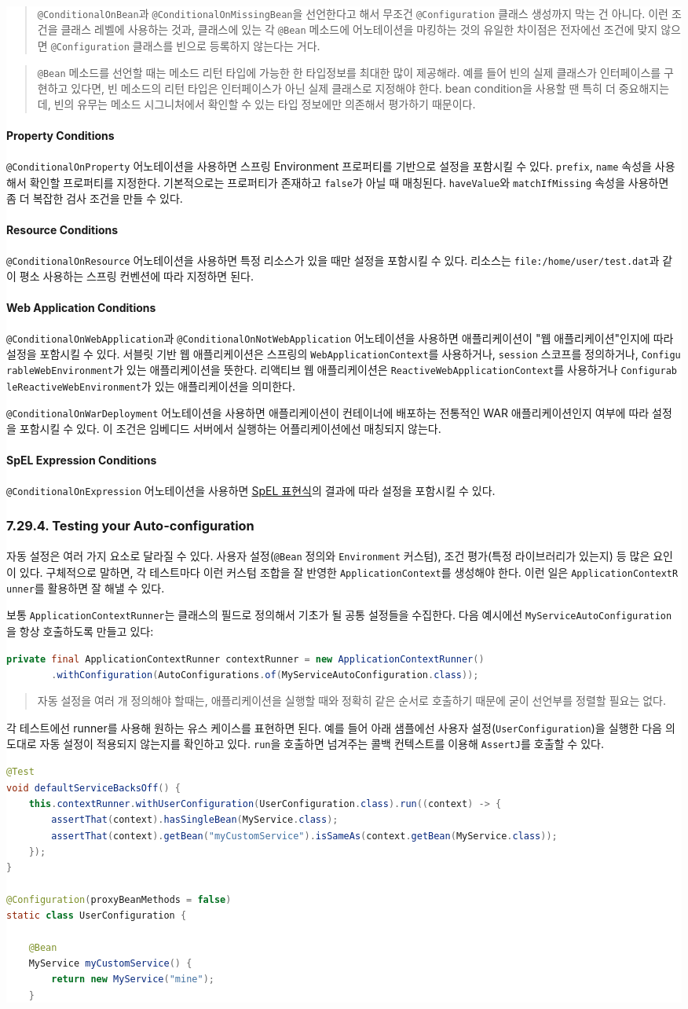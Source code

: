 > `@ConditionalOnBean`과 `@ConditionalOnMissingBean`을 선언한다고 해서 무조건 `@Configuration` 클래스 생성까지 막는 건 아니다. 이런 조건을 클래스 레벨에 사용하는 것과, 클래스에 있는 각 `@Bean` 메소드에 어노테이션을 마킹하는 것의 유일한 차이점은 전자에선 조건에 맞지 않으면 `@Configuration` 클래스를 빈으로 등록하지 않는다는 거다.

> `@Bean` 메소드를 선언할 때는 메소드 리턴 타입에 가능한 한 타입정보를 최대한 많이 제공해라. 예를 들어 빈의 실제 클래스가 인터페이스를 구현하고 있다면, 빈 메소드의 리턴 타입은 인터페이스가 아닌 실제 클래스로 지정해야 한다. bean condition을 사용할 땐 특히 더 중요해지는데, 빈의 유무는 메소드 시그니처에서 확인할 수 있는 타입 정보에만 의존해서 평가하기 때문이다.

#### Property Conditions

`@ConditionalOnProperty` 어노테이션을 사용하면 스프링 Environment 프로퍼티를 기반으로 설정을 포함시킬 수 있다. `prefix`, `name` 속성을 사용해서 확인할 프로퍼티를 지정한다. 기본적으로는 프로퍼티가 존재하고 `false`가 아닐 때 매칭된다. `haveValue`와 `matchIfMissing` 속성을 사용하면 좀 더 복잡한 검사 조건을 만들 수 있다.

#### Resource Conditions

`@ConditionalOnResource` 어노테이션을 사용하면 특정 리소스가 있을 때만 설정을 포함시킬 수 있다. 리소스는 `file:/home/user/test.dat`과 같이 평소 사용하는 스프링 컨벤션에 따라 지정하면 된다.

#### Web Application Conditions

`@ConditionalOnWebApplication`과 `@ConditionalOnNotWebApplication` 어노테이션을 사용하면 애플리케이션이 "웹 애플리케이션"인지에 따라 설정을 포함시킬 수 있다. 서블릿 기반 웹 애플리케이션은 스프링의 `WebApplicationContext`를 사용하거나, `session` 스코프를 정의하거나, `ConfigurableWebEnvironment`가 있는 애플리케이션을 뜻한다. 리액티브 웹 애플리케이션은 `ReactiveWebApplicationContext`를 사용하거나 `ConfigurableReactiveWebEnvironment`가 있는 애플리케이션을 의미한다.

`@ConditionalOnWarDeployment` 어노테이션을 사용하면 애플리케이션이 컨테이너에 배포하는 전통적인 WAR 애플리케이션인지 여부에 따라 설정을 포함시킬 수 있다. 이 조건은 임베디드 서버에서 실행하는 어플리케이션에선 매칭되지 않는다.

#### SpEL Expression Conditions

`@ConditionalOnExpression` 어노테이션을 사용하면 [SpEL 표현식](https://docs.spring.io/spring-framework/docs/5.3.8/reference/html/core.html#expressions)의 결과에 따라 설정을 포함시킬 수 있다.

### 7.29.4. Testing your Auto-configuration

자동 설정은 여러 가지 요소로 달라질 수 있다. 사용자 설정(`@Bean` 정의와 `Environment` 커스텀), 조건 평가(특정 라이브러리가 있는지) 등 많은 요인이 있다. 구체적으로 말하면, 각 테스트마다 이런 커스텀 조합을 잘 반영한 `ApplicationContext`를 생성해야 한다. 이런 일은 `ApplicationContextRunner`를 활용하면 잘 해낼 수 있다.

보통 `ApplicationContextRunner`는 클래스의 필드로 정의해서 기초가 될 공통 설정들을 수집한다. 다음 예시에선 `MyServiceAutoConfiguration`을 항상 호출하도록 만들고 있다:

```java
private final ApplicationContextRunner contextRunner = new ApplicationContextRunner()
        .withConfiguration(AutoConfigurations.of(MyServiceAutoConfiguration.class));
```

> 자동 설정을 여러 개 정의해야 할때는, 애플리케이션을 실행할 때와 정확히 같은 순서로 호출하기 때문에 굳이 선언부를 정렬할 필요는 없다.

각 테스트에선 runner를 사용해 원하는 유스 케이스를 표현하면 된다. 예를 들어 아래 샘플에선 사용자 설정(`UserConfiguration`)을 실행한 다음 의도대로 자동 설정이 적용되지 않는지를 확인하고 있다. `run`을 호출하면 넘겨주는 콜백 컨텍스트를 이용해 `AssertJ`를 호출할 수 있다.

```java
@Test
void defaultServiceBacksOff() {
    this.contextRunner.withUserConfiguration(UserConfiguration.class).run((context) -> {
        assertThat(context).hasSingleBean(MyService.class);
        assertThat(context).getBean("myCustomService").isSameAs(context.getBean(MyService.class));
    });
}

@Configuration(proxyBeanMethods = false)
static class UserConfiguration {

    @Bean
    MyService myCustomService() {
        return new MyService("mine");
    }
```